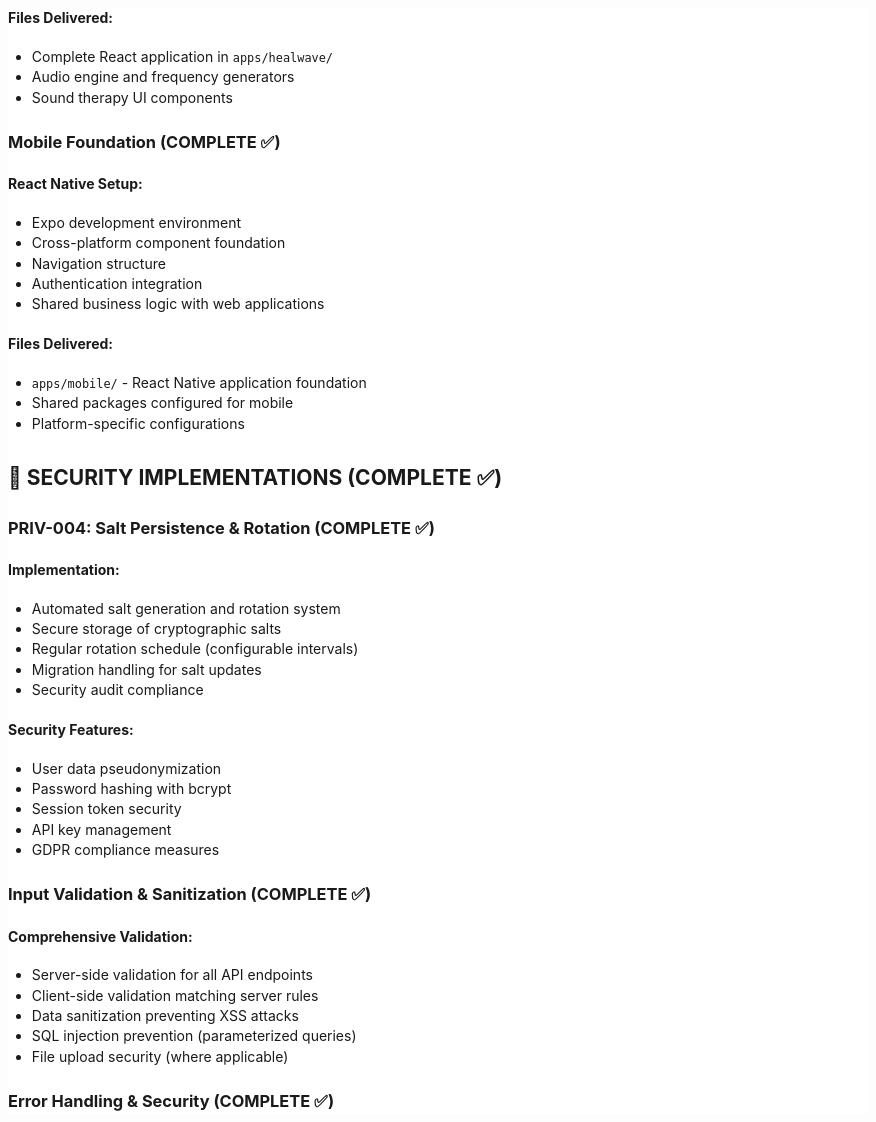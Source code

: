 #### **Files Delivered:**

- Complete React application in `apps/healwave/`
- Audio engine and frequency generators
- Sound therapy UI components

### **Mobile Foundation (COMPLETE ✅)**

#### **React Native Setup:**

- Expo development environment
- Cross-platform component foundation
- Navigation structure
- Authentication integration
- Shared business logic with web applications

#### **Files Delivered:**

- `apps/mobile/` - React Native application foundation
- Shared packages configured for mobile
- Platform-specific configurations

## 🔐 **SECURITY IMPLEMENTATIONS (COMPLETE ✅)**

### **PRIV-004: Salt Persistence & Rotation (COMPLETE ✅)**

#### **Implementation:**

- Automated salt generation and rotation system
- Secure storage of cryptographic salts
- Regular rotation schedule (configurable intervals)
- Migration handling for salt updates
- Security audit compliance

#### **Security Features:**

- User data pseudonymization
- Password hashing with bcrypt
- Session token security
- API key management
- GDPR compliance measures

### **Input Validation & Sanitization (COMPLETE ✅)**

#### **Comprehensive Validation:**

- Server-side validation for all API endpoints
- Client-side validation matching server rules
- Data sanitization preventing XSS attacks
- SQL injection prevention (parameterized queries)
- File upload security (where applicable)

### **Error Handling & Security (COMPLETE ✅)**
